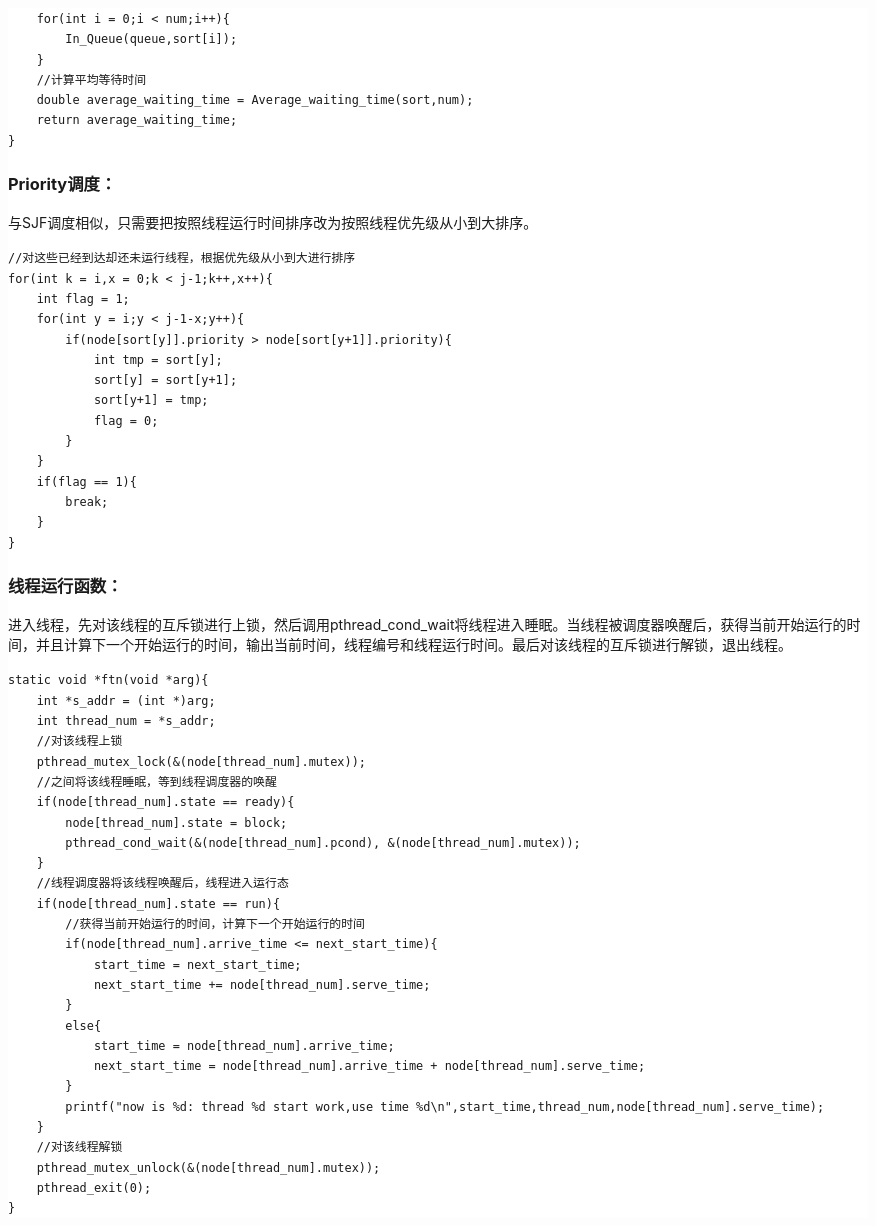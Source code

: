 ```
    for(int i = 0;i < num;i++){
        In_Queue(queue,sort[i]);
    }
    //计算平均等待时间
    double average_waiting_time = Average_waiting_time(sort,num);
    return average_waiting_time;
}
```

### Priority调度：

与SJF调度相似，只需要把按照线程运行时间排序改为按照线程优先级从小到大排序。

```
//对这些已经到达却还未运行线程，根据优先级从小到大进行排序
for(int k = i,x = 0;k < j-1;k++,x++){
    int flag = 1;
    for(int y = i;y < j-1-x;y++){
        if(node[sort[y]].priority > node[sort[y+1]].priority){
            int tmp = sort[y];
            sort[y] = sort[y+1];
            sort[y+1] = tmp;
            flag = 0;
        }
    }
    if(flag == 1){
        break;
    }
}
```

### 线程运行函数：

进入线程，先对该线程的互斥锁进行上锁，然后调用pthread_cond_wait将线程进入睡眠。当线程被调度器唤醒后，获得当前开始运行的时间，并且计算下一个开始运行的时间，输出当前时间，线程编号和线程运行时间。最后对该线程的互斥锁进行解锁，退出线程。

```
static void *ftn(void *arg){
    int *s_addr = (int *)arg;
    int thread_num = *s_addr;
    //对该线程上锁
    pthread_mutex_lock(&(node[thread_num].mutex));
    //之间将该线程睡眠，等到线程调度器的唤醒
    if(node[thread_num].state == ready){
        node[thread_num].state = block;  
        pthread_cond_wait(&(node[thread_num].pcond), &(node[thread_num].mutex)); 
    }
    //线程调度器将该线程唤醒后，线程进入运行态
    if(node[thread_num].state == run){
        //获得当前开始运行的时间，计算下一个开始运行的时间
        if(node[thread_num].arrive_time <= next_start_time){
            start_time = next_start_time;
            next_start_time += node[thread_num].serve_time;
        }
        else{
            start_time = node[thread_num].arrive_time;
            next_start_time = node[thread_num].arrive_time + node[thread_num].serve_time;
        }
        printf("now is %d: thread %d start work,use time %d\n",start_time,thread_num,node[thread_num].serve_time);
    }
    //对该线程解锁
    pthread_mutex_unlock(&(node[thread_num].mutex));  
    pthread_exit(0);
}
```